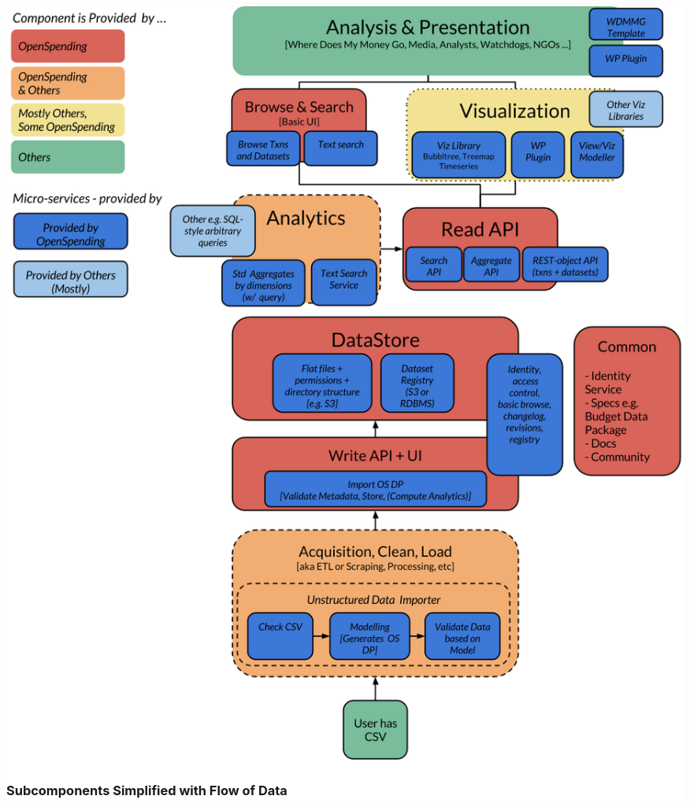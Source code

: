 <img src="../img/01-tech-overview-subcomponents.png" alt="" />

### Subcomponents Simplified with Flow of Data
